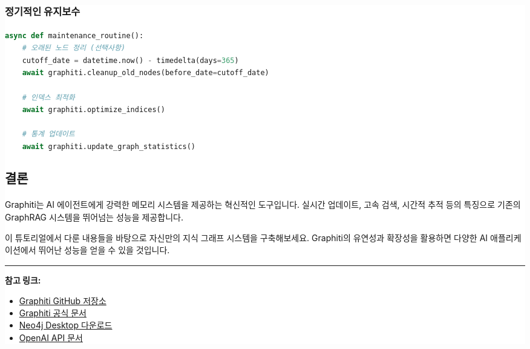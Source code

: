 ### 정기적인 유지보수

```python
async def maintenance_routine():
    # 오래된 노드 정리 (선택사항)
    cutoff_date = datetime.now() - timedelta(days=365)
    await graphiti.cleanup_old_nodes(before_date=cutoff_date)
    
    # 인덱스 최적화
    await graphiti.optimize_indices()
    
    # 통계 업데이트
    await graphiti.update_graph_statistics()
```

## 결론

Graphiti는 AI 에이전트에게 강력한 메모리 시스템을 제공하는 혁신적인 도구입니다. 실시간 업데이트, 고속 검색, 시간적 추적 등의 특징으로 기존의 GraphRAG 시스템을 뛰어넘는 성능을 제공합니다.

이 튜토리얼에서 다룬 내용들을 바탕으로 자신만의 지식 그래프 시스템을 구축해보세요. Graphiti의 유연성과 확장성을 활용하면 다양한 AI 애플리케이션에서 뛰어난 성능을 얻을 수 있을 것입니다.

---

**참고 링크:**

- [Graphiti GitHub 저장소](https://github.com/getzep/graphiti)
- [Graphiti 공식 문서](https://help.getzep.com/graphiti)
- [Neo4j Desktop 다운로드](https://neo4j.com/download/)
- [OpenAI API 문서](https://platform.openai.com/docs)

